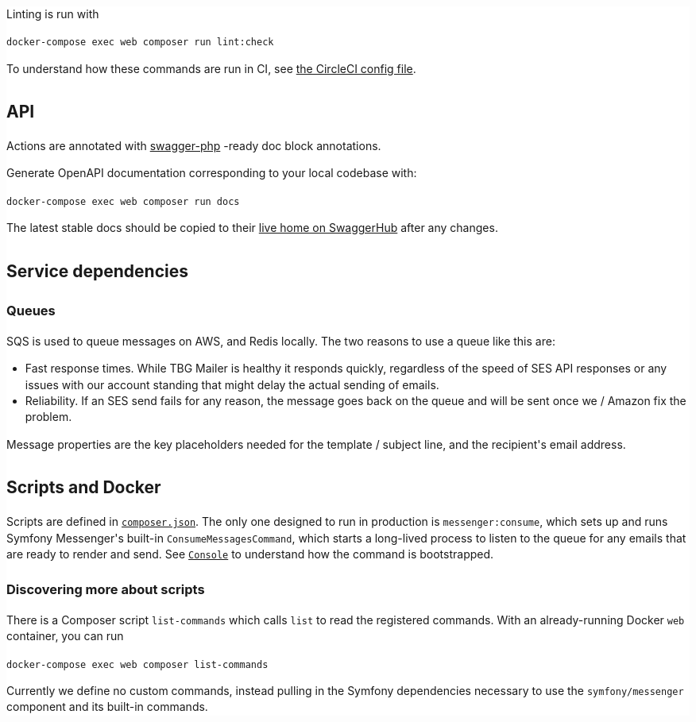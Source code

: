 Linting is run with

    docker-compose exec web composer run lint:check

To understand how these commands are run in CI, see [the CircleCI config file](./.circleci/config.yml).

## API

Actions are annotated with [swagger-php](https://github.com/zircote/swagger-php) -ready doc block annotations.

Generate OpenAPI documentation corresponding to your local codebase with:

    docker-compose exec web composer run docs

The latest stable docs should be copied to their [live home on SwaggerHub](https://app.swaggerhub.com/apis/thebiggive/mailer/)
after any changes.

## Service dependencies

### Queues

SQS is used to queue messages on AWS, and Redis locally. The two reasons to use a queue like this are:
 
 * Fast response times. While TBG Mailer is healthy it responds quickly, regardless of the
   speed of SES API responses or any issues with our account standing that might delay the actual
   sending of emails.
 * Reliability. If an SES send fails for any reason, the message goes back on the queue and will
   be sent once we / Amazon fix the problem.

Message properties are the key placeholders needed for the template / subject line, and the
recipient's email address.

## Scripts and Docker

Scripts are defined in [`composer.json`](./composer.json). The only one designed to run in production is
`messenger:consume`, which sets up and runs Symfony Messenger's built-in `ConsumeMessagesCommand`,
which starts a long-lived process to listen to the queue for any emails that are ready to render
and send. See [`Console`](./src/Application/Console.php) to understand how the command is bootstrapped.

### Discovering more about scripts

There is a Composer script `list-commands` which calls `list` to read the registered commands.
With an already-running Docker `web` container, you can run

    docker-compose exec web composer list-commands

Currently we define no custom commands, instead pulling in the Symfony dependencies
necessary to use the `symfony/messenger` component and its built-in commands.
